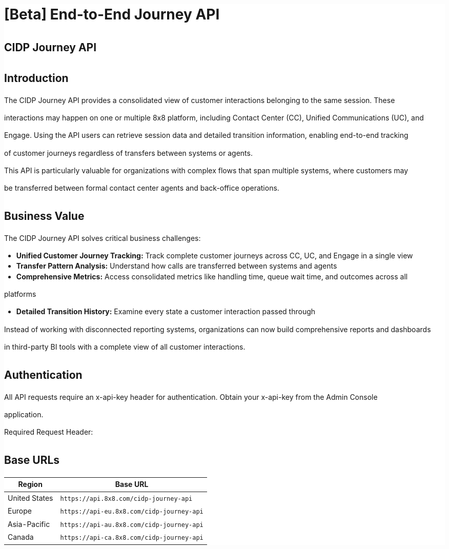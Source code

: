# [Beta] End-to-End Journey API

## CIDP Journey API

## Introduction

The CIDP Journey API provides a consolidated view of customer interactions belonging to the same session. These  

interactions may happen on one or multiple 8x8 platform, including Contact Center (CC), Unified Communications (UC), and  

Engage. Using the API users can retrieve session data and detailed transition information, enabling end-to-end tracking  

of customer journeys regardless of transfers between systems or agents.

This API is particularly valuable for organizations with complex flows that span multiple systems, where customers may  

be transferred between formal contact center agents and back-office operations.

## Business Value

The CIDP Journey API solves critical business challenges:

* **Unified Customer Journey Tracking:** Track complete customer journeys across CC, UC, and Engage in a single view
* **Transfer Pattern Analysis:** Understand how calls are transferred between systems and agents
* **Comprehensive Metrics:** Access consolidated metrics like handling time, queue wait time, and outcomes across all  

platforms
* **Detailed Transition History:** Examine every state a customer interaction passed through

Instead of working with disconnected reporting systems, organizations can now build comprehensive reports and dashboards  

in third-party BI tools with a complete view of all customer interactions.

## Authentication

All API requests require an x-api-key header for authentication. Obtain your x-api-key from the Admin Console  

application.

Required Request Header:

## Base URLs

| Region | Base URL |
| --- | --- |
| United States | `https://api.8x8.com/cidp-journey-api` |
| Europe | `https://api-eu.8x8.com/cidp-journey-api` |
| Asia-Pacific | `https://api-au.8x8.com/cidp-journey-api` |
| Canada | `https://api-ca.8x8.com/cidp-journey-api` |
